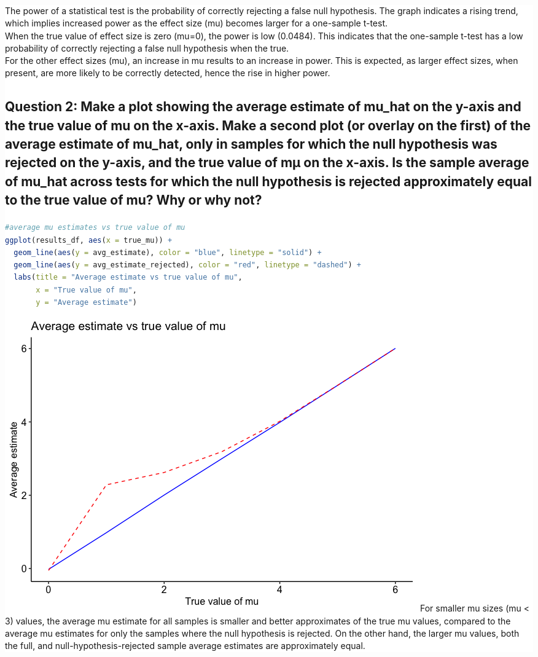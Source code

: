 The power of a statistical test is the probability of correctly
rejecting a false null hypothesis. The graph indicates a rising trend,
which implies increased power as the effect size (mu) becomes larger for
a one-sample t-test.  
When the true value of effect size is zero (mu=0), the power is low
(0.0484). This indicates that the one-sample t-test has a low
probability of correctly rejecting a false null hypothesis when the
true.  
For the other effect sizes (mu), an increase in mu results to an
increase in power. This is expected, as larger effect sizes, when
present, are more likely to be correctly detected, hence the rise in
higher power.

## Question 2: Make a plot showing the average estimate of mu_hat on the y-axis and the true value of mu on the x-axis. Make a second plot (or overlay on the first) of the average estimate of mu_hat, only in samples for which the null hypothesis was rejected on the y-axis, and the true value of mμ on the x-axis. Is the sample average of mu_hat across tests for which the null hypothesis is rejected approximately equal to the true value of mu? Why or why not?

``` r
#average mu estimates vs true value of mu
ggplot(results_df, aes(x = true_mu)) +
  geom_line(aes(y = avg_estimate), color = "blue", linetype = "solid") +
  geom_line(aes(y = avg_estimate_rejected), color = "red", linetype = "dashed") +
  labs(title = "Average estimate vs true value of mu",
       x = "True value of mu",
       y = "Average estimate")
```

![](p8105_hw5_wl2926_files/figure-gfm/unnamed-chunk-12-1.png)
For smaller mu sizes (mu \< 3) values, the average mu estimate for all
samples is smaller and better approximates of the true mu values,
compared to the average mu estimates for only the samples where the null
hypothesis is rejected. On the other hand, the larger mu values, both
the full, and null-hypothesis-rejected sample average estimates are
approximately equal.
